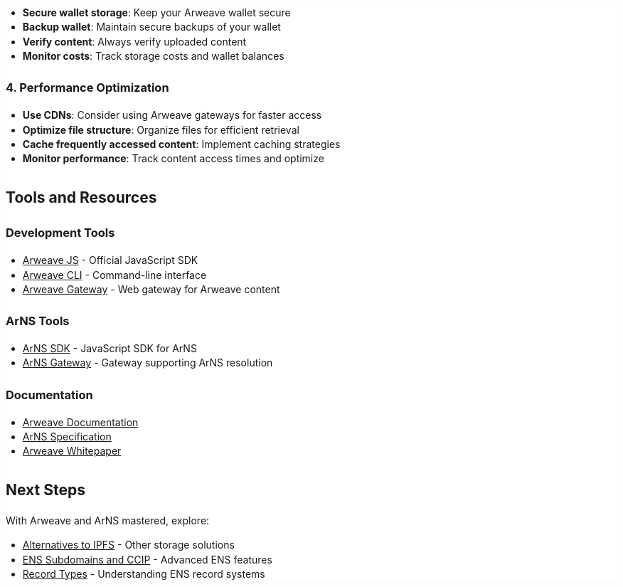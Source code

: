 - **Secure wallet storage**: Keep your Arweave wallet secure
- **Backup wallet**: Maintain secure backups of your wallet
- **Verify content**: Always verify uploaded content
- **Monitor costs**: Track storage costs and wallet balances

### 4. Performance Optimization

- **Use CDNs**: Consider using Arweave gateways for faster access
- **Optimize file structure**: Organize files for efficient retrieval
- **Cache frequently accessed content**: Implement caching strategies
- **Monitor performance**: Track content access times and optimize

## Tools and Resources

### Development Tools

- [Arweave JS](https://github.com/ArweaveTeam/arweave-js) - Official JavaScript SDK
- [Arweave CLI](https://github.com/ArweaveTeam/arweave-cli) - Command-line interface
- [Arweave Gateway](https://arweave.net/) - Web gateway for Arweave content

### ArNS Tools

- [ArNS SDK](https://github.com/ArweaveTeam/arns-js) - JavaScript SDK for ArNS
- [ArNS Gateway](https://arweave.net/) - Gateway supporting ArNS resolution

### Documentation

- [Arweave Documentation](https://docs.arweave.org/)
- [ArNS Specification](https://github.com/ArweaveTeam/arns)
- [Arweave Whitepaper](https://arweave.org/whitepaper.pdf)

## Next Steps

With Arweave and ArNS mastered, explore:

- [Alternatives to IPFS](alternatives-to-ipfs.md) - Other storage solutions
- [ENS Subdomains and CCIP](ens-subdomains-ccip.md) - Advanced ENS features
- [Record Types](record-types.md) - Understanding ENS record systems
